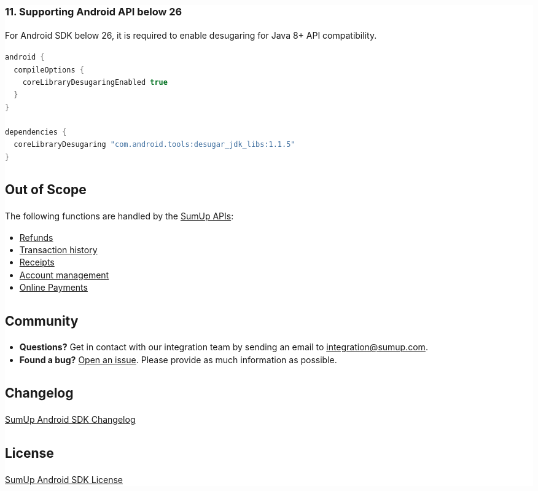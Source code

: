 ### 11. Supporting Android API below 26
For Android SDK below 26, it is required to enable desugaring for Java 8+ API compatibility.

```groovy
android {
  compileOptions {
    coreLibraryDesugaringEnabled true
  }
}

dependencies {
  coreLibraryDesugaring "com.android.tools:desugar_jdk_libs:1.1.5"
}
```

## Out of Scope
The following functions are handled by the [SumUp APIs](https://developer.sumup.com/docs/api/sum-up-rest-api/):
* [Refunds](https://developer.sumup.com/docs/api/refunds/)
* [Transaction history](https://developer.sumup.com/docs/api/list-transactions/)
* [Receipts](https://developer.sumup.com/docs/api/receipts/)
* [Account management](https://developer.sumup.com/docs/api/account-details/)
* [Online Payments](https://developer.sumup.com/docs/online-payments/introduction/getting-started/)

## Community
- **Questions?** Get in contact with our integration team by sending an email to
<a href="mailto:integration@sumup.com">integration@sumup.com</a>.
- **Found a bug?** [Open an issue](https://github.com/sumup/sumup-android-sdk/issues/new).
Please provide as much information as possible.

## Changelog
 [SumUp Android SDK Changelog](https://github.com/sumup/Android-MerchantSDK/blob/master/CHANGELOG.md)

## License
[SumUp Android SDK License](https://github.com/sumup/Android-MerchantSDK/blob/master/LICENSE.md)
